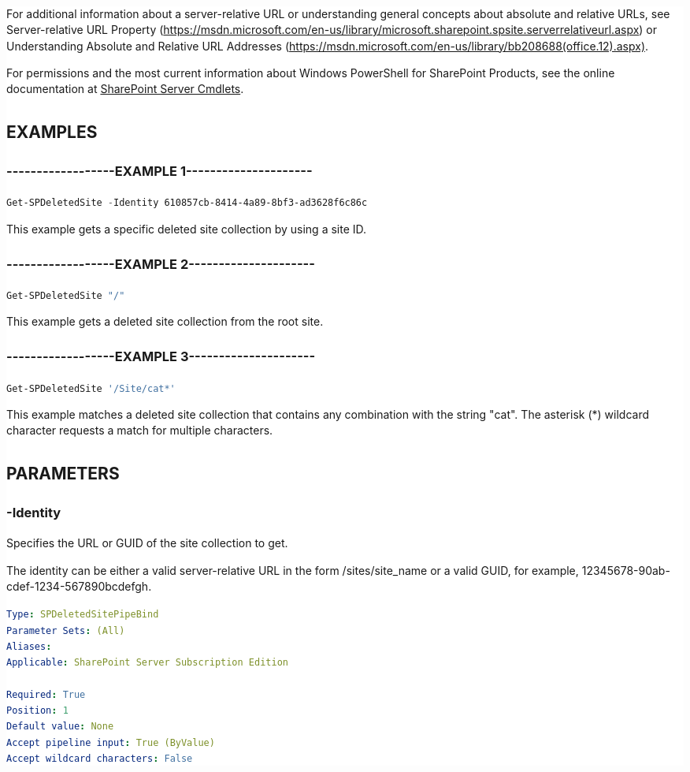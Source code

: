 For additional information about a server-relative URL or understanding general concepts about absolute and relative URLs, see Server-relative URL Property (https://msdn.microsoft.com/en-us/library/microsoft.sharepoint.spsite.serverrelativeurl.aspx) or Understanding Absolute and Relative URL Addresses (https://msdn.microsoft.com/en-us/library/bb208688(office.12).aspx).

For permissions and the most current information about Windows PowerShell for SharePoint Products, see the online documentation at [SharePoint Server Cmdlets](https://learn.microsoft.com/powershell/sharepoint/sharepoint-server/sharepoint-server-cmdlets).

## EXAMPLES

### ------------------EXAMPLE 1--------------------- 
```powershell
Get-SPDeletedSite -Identity 610857cb-8414-4a89-8bf3-ad3628f6c86c
```

This example gets a specific deleted site collection by using a site ID.

### ------------------EXAMPLE 2--------------------- 
```powershell
Get-SPDeletedSite "/"
```

This example gets a deleted site collection from the root site.

### ------------------EXAMPLE 3--------------------- 
```powershell
Get-SPDeletedSite '/Site/cat*'
```

This example matches a deleted site collection that contains any combination with the string "cat".
The asterisk (*) wildcard character requests a match for multiple characters.

## PARAMETERS

### -Identity
Specifies the URL or GUID of the site collection to get.

The identity can be either a valid server-relative URL in the form /sites/site_name or a valid GUID, for example, 12345678-90ab-cdef-1234-567890bcdefgh.

```yaml
Type: SPDeletedSitePipeBind
Parameter Sets: (All)
Aliases: 
Applicable: SharePoint Server Subscription Edition

Required: True
Position: 1
Default value: None
Accept pipeline input: True (ByValue)
Accept wildcard characters: False
```
